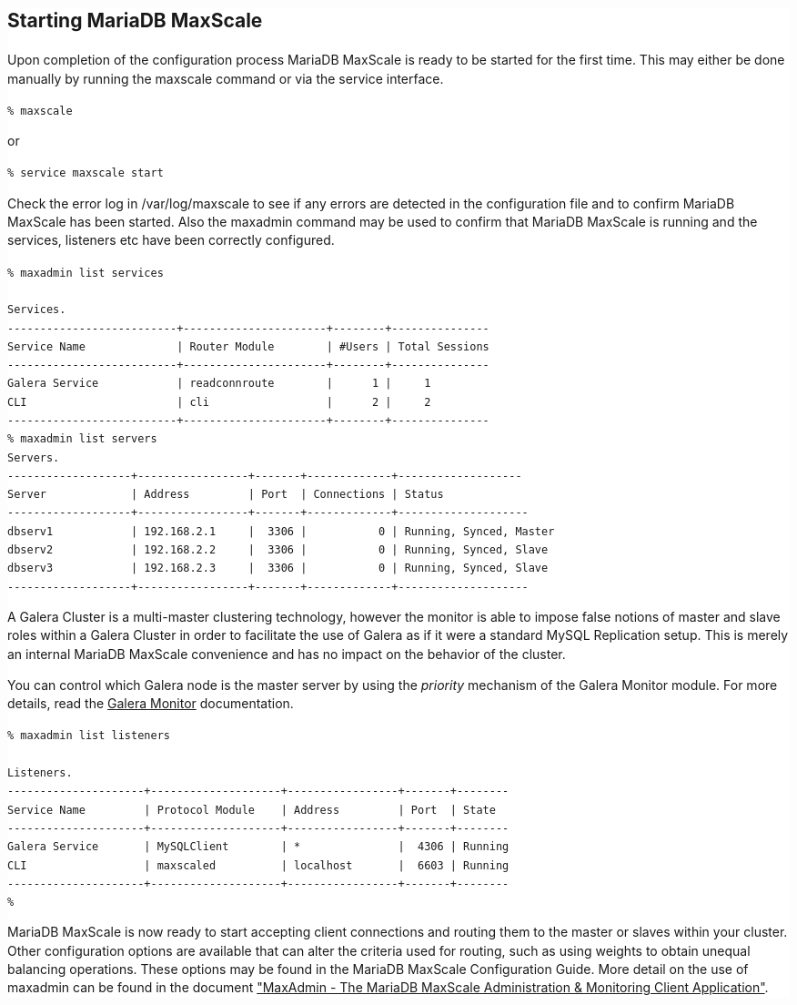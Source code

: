 ## Starting MariaDB MaxScale

Upon completion of the configuration process MariaDB MaxScale is ready to be started for the first time. This may either be done manually by running the maxscale command or via the service interface.

	% maxscale

or

	% service maxscale start

Check the error log in /var/log/maxscale to see if any errors are detected in the configuration file and to confirm MariaDB MaxScale has been started. Also the maxadmin command may be used to confirm that MariaDB MaxScale is running and the services, listeners etc have been correctly configured.

	% maxadmin list services

	Services.
	--------------------------+----------------------+--------+---------------
	Service Name              | Router Module        | #Users | Total Sessions
	--------------------------+----------------------+--------+---------------
	Galera Service            | readconnroute        |      1 |     1
	CLI                       | cli                  |      2 |     2
	--------------------------+----------------------+--------+---------------
	% maxadmin list servers
	Servers.
	-------------------+-----------------+-------+-------------+-------------------
	Server             | Address         | Port  | Connections | Status
	-------------------+-----------------+-------+-------------+--------------------
	dbserv1            | 192.168.2.1     |  3306 |           0 | Running, Synced, Master
	dbserv2            | 192.168.2.2     |  3306 |           0 | Running, Synced, Slave
	dbserv3            | 192.168.2.3     |  3306 |           0 | Running, Synced, Slave
	-------------------+-----------------+-------+-------------+--------------------

A Galera Cluster is a multi-master clustering technology, however the monitor is able to impose false notions of master and slave roles within a Galera Cluster in order to facilitate the use of Galera as if it were a standard MySQL Replication setup. This is merely an internal MariaDB MaxScale convenience and has no impact on the behavior of the cluster.

You can control which Galera node is the master server by using the _priority_ mechanism of the Galera Monitor module. For more details, read the [Galera Monitor](../Monitors/Galera-Monitor.md) documentation.

	% maxadmin list listeners

	Listeners.
	---------------------+--------------------+-----------------+-------+--------
	Service Name         | Protocol Module    | Address         | Port  | State
	---------------------+--------------------+-----------------+-------+--------
	Galera Service       | MySQLClient        | *               |  4306 | Running
	CLI                  | maxscaled          | localhost       |  6603 | Running
	---------------------+--------------------+-----------------+-------+--------
	%

MariaDB MaxScale is now ready to start accepting client connections and routing them to the master or slaves within your cluster. Other configuration options are available that can alter the criteria used for routing, such as using weights to obtain unequal balancing operations. These options may be found in the MariaDB MaxScale Configuration Guide. More detail on the use of maxadmin can be found in the document ["MaxAdmin - The MariaDB MaxScale Administration & Monitoring Client Application"](../Reference/MaxAdmin.md).

